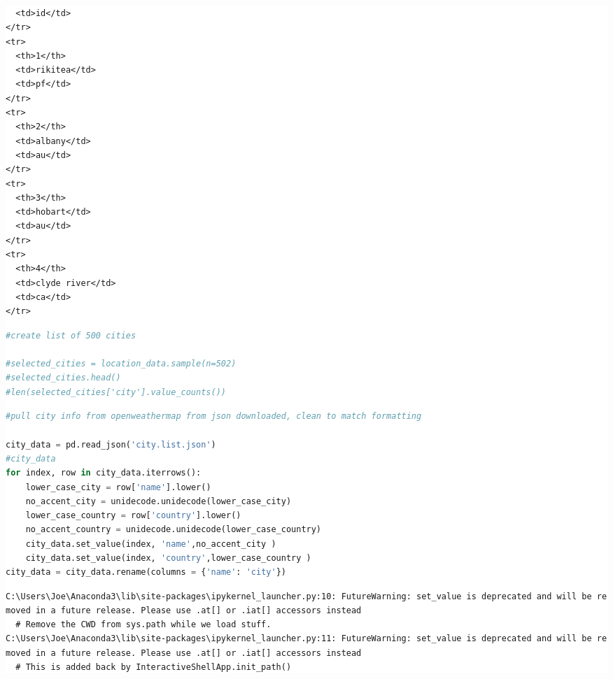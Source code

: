       <td>id</td>
    </tr>
    <tr>
      <th>1</th>
      <td>rikitea</td>
      <td>pf</td>
    </tr>
    <tr>
      <th>2</th>
      <td>albany</td>
      <td>au</td>
    </tr>
    <tr>
      <th>3</th>
      <td>hobart</td>
      <td>au</td>
    </tr>
    <tr>
      <th>4</th>
      <td>clyde river</td>
      <td>ca</td>
    </tr>
  </tbody>
</table>
</div>




```python
#create list of 500 cities

#selected_cities = location_data.sample(n=502)
#selected_cities.head()
#len(selected_cities['city'].value_counts())
```


```python
#pull city info from openweathermap from json downloaded, clean to match formatting

city_data = pd.read_json('city.list.json')
#city_data
for index, row in city_data.iterrows():
    lower_case_city = row['name'].lower()
    no_accent_city = unidecode.unidecode(lower_case_city)
    lower_case_country = row['country'].lower()
    no_accent_country = unidecode.unidecode(lower_case_country)
    city_data.set_value(index, 'name',no_accent_city )
    city_data.set_value(index, 'country',lower_case_country )
city_data = city_data.rename(columns = {'name': 'city'})
```

    C:\Users\Joe\Anaconda3\lib\site-packages\ipykernel_launcher.py:10: FutureWarning: set_value is deprecated and will be removed in a future release. Please use .at[] or .iat[] accessors instead
      # Remove the CWD from sys.path while we load stuff.
    C:\Users\Joe\Anaconda3\lib\site-packages\ipykernel_launcher.py:11: FutureWarning: set_value is deprecated and will be removed in a future release. Please use .at[] or .iat[] accessors instead
      # This is added back by InteractiveShellApp.init_path()
    